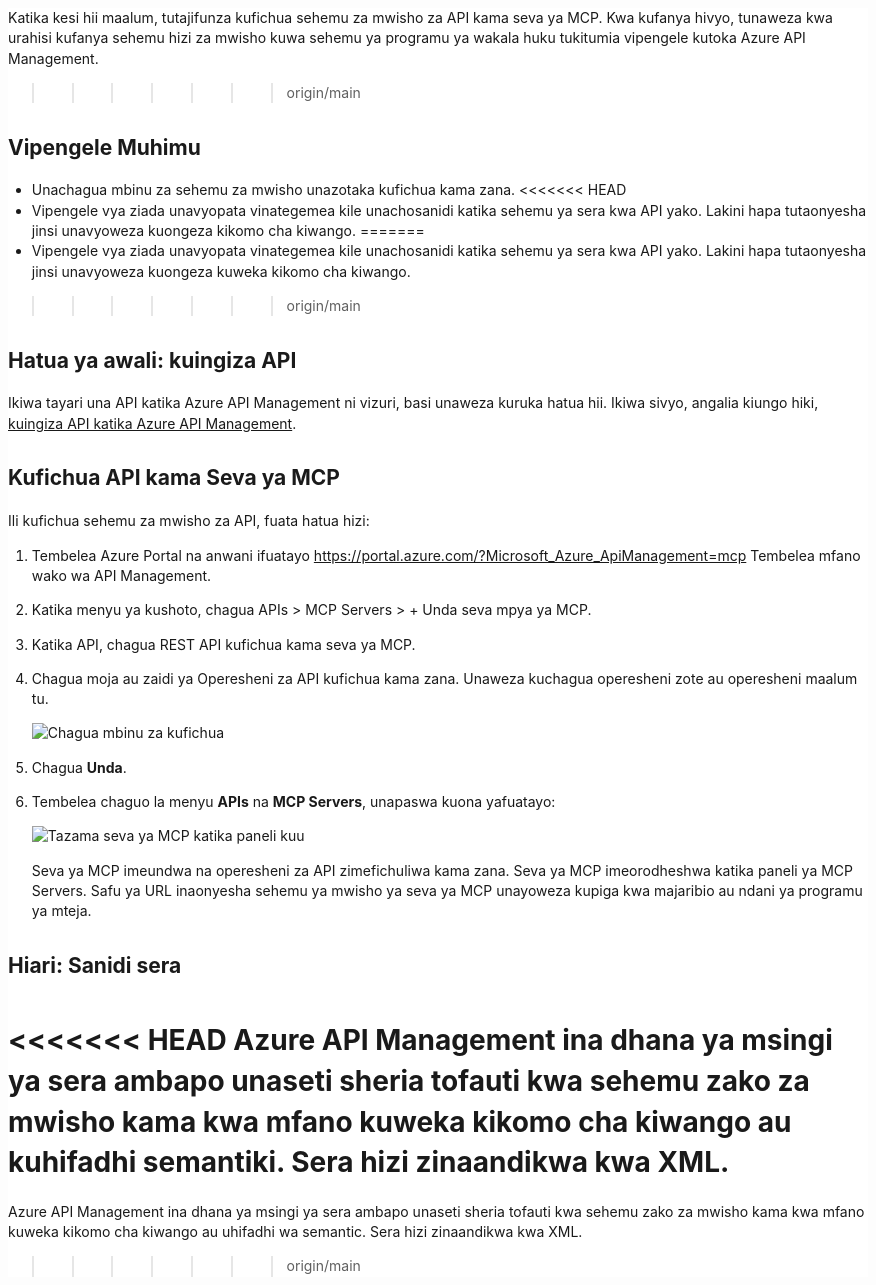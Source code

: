 Katika kesi hii maalum, tutajifunza kufichua sehemu za mwisho za API kama seva ya MCP. Kwa kufanya hivyo, tunaweza kwa urahisi kufanya sehemu hizi za mwisho kuwa sehemu ya programu ya wakala huku tukitumia vipengele kutoka Azure API Management.
>>>>>>> origin/main

## Vipengele Muhimu

- Unachagua mbinu za sehemu za mwisho unazotaka kufichua kama zana.
<<<<<<< HEAD
- Vipengele vya ziada unavyopata vinategemea kile unachosanidi katika sehemu ya sera kwa API yako. Lakini hapa tutaonyesha jinsi unavyoweza kuongeza kikomo cha kiwango.
=======
- Vipengele vya ziada unavyopata vinategemea kile unachosanidi katika sehemu ya sera kwa API yako. Lakini hapa tutaonyesha jinsi unavyoweza kuongeza kuweka kikomo cha kiwango.
>>>>>>> origin/main

## Hatua ya awali: kuingiza API

Ikiwa tayari una API katika Azure API Management ni vizuri, basi unaweza kuruka hatua hii. Ikiwa sivyo, angalia kiungo hiki, [kuingiza API katika Azure API Management](https://learn.microsoft.com/en-us/azure/api-management/import-and-publish#import-and-publish-a-backend-api).

## Kufichua API kama Seva ya MCP

Ili kufichua sehemu za mwisho za API, fuata hatua hizi:

1. Tembelea Azure Portal na anwani ifuatayo <https://portal.azure.com/?Microsoft_Azure_ApiManagement=mcp> 
Tembelea mfano wako wa API Management.

1. Katika menyu ya kushoto, chagua APIs > MCP Servers > + Unda seva mpya ya MCP.

1. Katika API, chagua REST API kufichua kama seva ya MCP.

1. Chagua moja au zaidi ya Operesheni za API kufichua kama zana. Unaweza kuchagua operesheni zote au operesheni maalum tu.

    ![Chagua mbinu za kufichua](https://learn.microsoft.com/en-us/azure/api-management/media/export-rest-mcp-server/create-mcp-server-small.png)

1. Chagua **Unda**.

1. Tembelea chaguo la menyu **APIs** na **MCP Servers**, unapaswa kuona yafuatayo:

    ![Tazama seva ya MCP katika paneli kuu](https://learn.microsoft.com/en-us/azure/api-management/media/export-rest-mcp-server/mcp-server-list.png)

    Seva ya MCP imeundwa na operesheni za API zimefichuliwa kama zana. Seva ya MCP imeorodheshwa katika paneli ya MCP Servers. Safu ya URL inaonyesha sehemu ya mwisho ya seva ya MCP unayoweza kupiga kwa majaribio au ndani ya programu ya mteja.

## Hiari: Sanidi sera

<<<<<<< HEAD
Azure API Management ina dhana ya msingi ya sera ambapo unaseti sheria tofauti kwa sehemu zako za mwisho kama kwa mfano kuweka kikomo cha kiwango au kuhifadhi semantiki. Sera hizi zinaandikwa kwa XML.
=======
Azure API Management ina dhana ya msingi ya sera ambapo unaseti sheria tofauti kwa sehemu zako za mwisho kama kwa mfano kuweka kikomo cha kiwango au uhifadhi wa semantic. Sera hizi zinaandikwa kwa XML.
>>>>>>> origin/main

